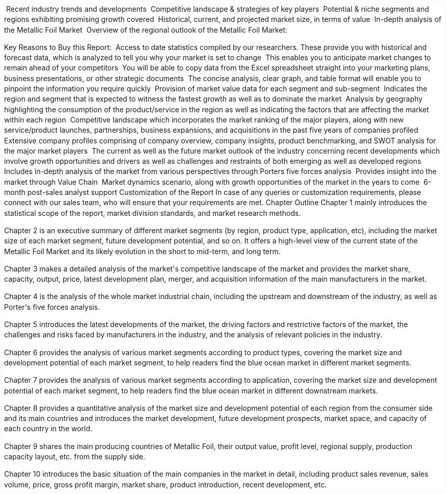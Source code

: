  Recent industry trends and developments
 Competitive landscape &amp; strategies of key players
 Potential &amp; niche segments and regions exhibiting promising growth covered
 Historical, current, and projected market size, in terms of value
 In-depth analysis of the Metallic Foil Market
 Overview of the regional outlook of the Metallic Foil Market:</p><p>
Key Reasons to Buy this Report:
 Access to date statistics compiled by our researchers. These provide you with historical and forecast data, which is analyzed to tell you why your market is set to change
 This enables you to anticipate market changes to remain ahead of your competitors
 You will be able to copy data from the Excel spreadsheet straight into your marketing plans, business presentations, or other strategic documents
 The concise analysis, clear graph, and table format will enable you to pinpoint the information you require quickly
 Provision of market value data for each segment and sub-segment
 Indicates the region and segment that is expected to witness the fastest growth as well as to dominate the market
 Analysis by geography highlighting the consumption of the product/service in the region as well as indicating the factors that are affecting the market within each region
 Competitive landscape which incorporates the market ranking of the major players, along with new service/product launches, partnerships, business expansions, and acquisitions in the past five years of companies profiled
 Extensive company profiles comprising of company overview, company insights, product benchmarking, and SWOT analysis for the major market players
 The current as well as the future market outlook of the industry concerning recent developments which involve growth opportunities and drivers as well as challenges and restraints of both emerging as well as developed regions
 Includes in-depth analysis of the market from various perspectives through Porters five forces analysis
 Provides insight into the market through Value Chain
 Market dynamics scenario, along with growth opportunities of the market in the years to come
 6-month post-sales analyst support
Customization of the Report
In case of any queries or customization requirements, please connect with our sales team, who will ensure that your requirements are met.
Chapter Outline
Chapter 1 mainly introduces the statistical scope of the report, market division standards, and market research methods.</p><p>
Chapter 2 is an executive summary of different market segments (by region, product type, application, etc), including the market size of each market segment, future development potential, and so on. It offers a high-level view of the current state of the Metallic Foil Market and its likely evolution in the short to mid-term, and long term.</p><p>
Chapter 3 makes a detailed analysis of the market's competitive landscape of the market and provides the market share, capacity, output, price, latest development plan, merger, and acquisition information of the main manufacturers in the market.</p><p>
Chapter 4 is the analysis of the whole market industrial chain, including the upstream and downstream of the industry, as well as Porter's five forces analysis.</p><p>
Chapter 5 introduces the latest developments of the market, the driving factors and restrictive factors of the market, the challenges and risks faced by manufacturers in the industry, and the analysis of relevant policies in the industry.</p><p>
Chapter 6 provides the analysis of various market segments according to product types, covering the market size and development potential of each market segment, to help readers find the blue ocean market in different market segments.</p><p>
Chapter 7 provides the analysis of various market segments according to application, covering the market size and development potential of each market segment, to help readers find the blue ocean market in different downstream markets.</p><p>
Chapter 8 provides a quantitative analysis of the market size and development potential of each region from the consumer side and its main countries and introduces the market development, future development prospects, market space, and capacity of each country in the world.</p><p>
Chapter 9 shares the main producing countries of Metallic Foil, their output value, profit level, regional supply, production capacity layout, etc. from the supply side.</p><p>
Chapter 10 introduces the basic situation of the main companies in the market in detail, including product sales revenue, sales volume, price, gross profit margin, market share, product introduction, recent development, etc.</p><p>